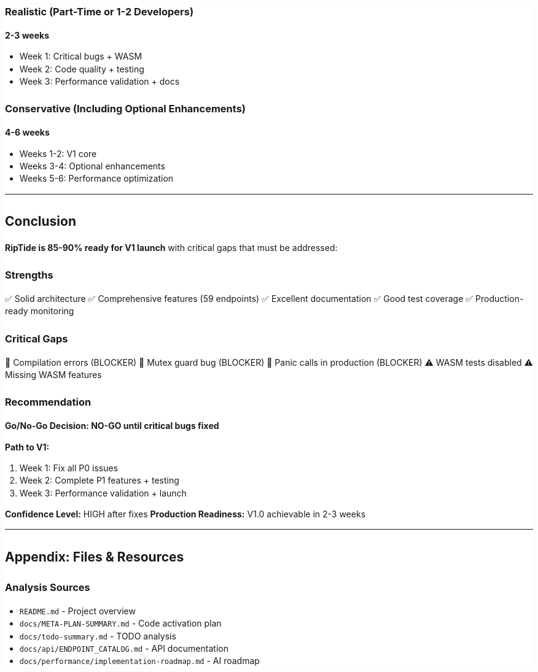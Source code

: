 ### Realistic (Part-Time or 1-2 Developers)
**2-3 weeks**

- Week 1: Critical bugs + WASM
- Week 2: Code quality + testing
- Week 3: Performance validation + docs

### Conservative (Including Optional Enhancements)
**4-6 weeks**

- Weeks 1-2: V1 core
- Weeks 3-4: Optional enhancements
- Weeks 5-6: Performance optimization

---

## Conclusion

**RipTide is 85-90% ready for V1 launch** with critical gaps that must be addressed:

### Strengths
✅ Solid architecture
✅ Comprehensive features (59 endpoints)
✅ Excellent documentation
✅ Good test coverage
✅ Production-ready monitoring

### Critical Gaps
🔴 Compilation errors (BLOCKER)
🔴 Mutex guard bug (BLOCKER)
🔴 Panic calls in production (BLOCKER)
⚠️ WASM tests disabled
⚠️ Missing WASM features

### Recommendation
**Go/No-Go Decision: NO-GO until critical bugs fixed**

**Path to V1:**
1. Week 1: Fix all P0 issues
2. Week 2: Complete P1 features + testing
3. Week 3: Performance validation + launch

**Confidence Level:** HIGH after fixes
**Production Readiness:** V1.0 achievable in 2-3 weeks

---

## Appendix: Files & Resources

### Analysis Sources
- `README.md` - Project overview
- `docs/META-PLAN-SUMMARY.md` - Code activation plan
- `docs/todo-summary.md` - TODO analysis
- `docs/api/ENDPOINT_CATALOG.md` - API documentation
- `docs/performance/implementation-roadmap.md` - AI roadmap
